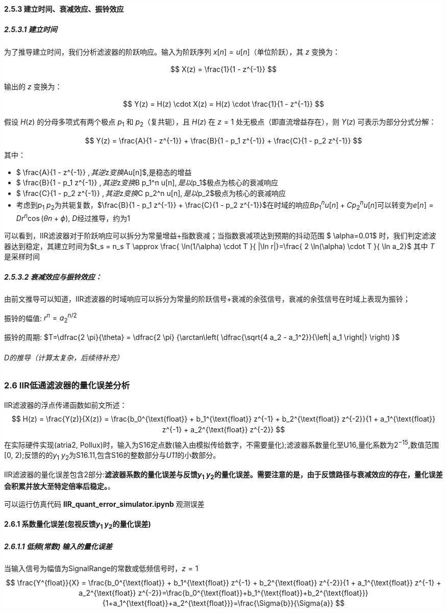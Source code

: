 #### 2.5.3 建立时间、衰减效应、振铃效应
##### 2.5.3.1 建立时间
为了推导建立时间，我们分析滤波器的阶跃响应。输入为阶跃序列 $x[n] = u[n]$（单位阶跃），其 $z$ 变换为：

$$
X(z) = \frac{1}{1 - z^{-1}}
$$

输出的 $z$ 变换为：

$$
Y(z) = H(z) \cdot X(z) = H(z) \cdot \frac{1}{1 - z^{-1}}
$$

假设 $H(z)$ 的分母多项式有两个极点 $p_1$ 和 $p_2$（复共轭），且 $H(z)$ 在 $z = 1$ 处无极点（即直流增益存在），则 $Y(z)$ 可表示为部分分式分解：

$$
Y(z) = \frac{A}{1 - z^{-1}} + \frac{B}{1 - p_1 z^{-1}} + \frac{C}{1 - p_2 z^{-1}}
$$
其中：
 - $ \frac{A}{1 - z^{-1}} $, 其逆$z$变换$Au[n]$,是稳态的增益
 - $ \frac{B}{1 - p_1 z^{-1}} $, 其逆$z$变换$B p_1^n u[n]$,是以$p_1$极点为核心的衰减响应
 - $ \frac{C}{1 - p_2 z^{-1}} $, 其逆$z$变换$C p_2^n u[n]$,是以$p_2$极点为核心的衰减响应
 - 考虑到$p_1$ $p_2$为共轭复数，$\frac{B}{1 - p_1 z^{-1}} + \frac{C}{1 - p_2 z^{-1}}$在时域的响应$B p_1^n u[n] + C p_2^n u[n]$可以转变为$e[n] = D r^n \cos(\theta n + \phi)$, $D$经过推导，约为1

可以看到，IIR滤波器对于阶跃响应可以拆分为常量增益+指数衰减；当指数衰减项达到预期的抖动范围 $ \alpha=0.01$ 时，我们判定滤波器达到稳定，其建立时间为$t_s = n_s T \approx \frac{ \ln(1/\alpha) \cdot T }{ |\ln r|}=\frac{ 2 \ln(\alpha) \cdot T }{ \ln a_2}$
其中 $T$ 是采样时间

##### 2.5.3.2 衰减效应与振铃效应：
由前文推导可以知道，IIR滤波器的时域响应可以拆分为常量的阶跃信号+衰减的余弦信号，衰减的余弦信号在时域上表现为振铃；

振铃的幅值: $r^n =a_2^{n/2}$

振铃的周期: $T=\dfrac{2 \pi}{\theta} = \dfrac{2 \pi} {\arctan\left( \dfrac{\sqrt{4 a_2 - a_1^2}}{\left| a_1 \right|} \right) }$

###### D的推导（计算太复杂，后续待补充）

### 2.6 IIR低通滤波器的量化误差分析
IIR滤波器的浮点传递函数如前文所述：
$$
H(z) = \frac{Y(z)}{X(z)} = \frac{b_0^{\text{float}} + b_1^{\text{float}} z^{-1} + b_2^{\text{float}} z^{-2}}{1 + a_1^{\text{float}} z^{-1} + a_2^{\text{float}} z^{-2}}
$$
在实际硬件实现(atria2, Pollux)时，输入为S16定点数(输入由模拟传给数字，不需要量化);滤波器系数量化至U16,量化系数为$2^{-15}$,数值范围[0, 2);反馈的的$y_1$ $y_2$为S16.11,包含S16的整数部分与*U11*的小数部分。

IIR滤波器的量化误差包含2部分:**滤波器系数的量化误差与反馈$y_1$ $y_2$的量化误差。需要注意的是，由于反馈路径与衰减效应的存在，量化误差会积累并放大至特定倍率后稳定。**。

可以运行仿真代码 **IIR_quant_error_simulator.ipynb** 观测误差

#### 2.6.1 系数量化误差(忽视反馈$y_1$ $y_2$的量化误差)
##### 2.6.1.1 低频(常数) 输入的量化误差
当输入信号为幅值为SignalRange的常数或低频信号时，$z=1$
$$
\frac{Y^{float}}{X} = \frac{b_0^{\text{float}} + b_1^{\text{float}} z^{-1} + b_2^{\text{float}} z^{-2}}{1 + a_1^{\text{float}} z^{-1} + a_2^{\text{float}} z^{-2}}=\frac{b_0^{\text{float}}+b_1^{\text{float}}+b_2^{\text{float}}}{1+a_1^{\text{float}}+a_2^{\text{float}}}=\frac{\Sigma{b}}{\Sigma{a}}
$$
